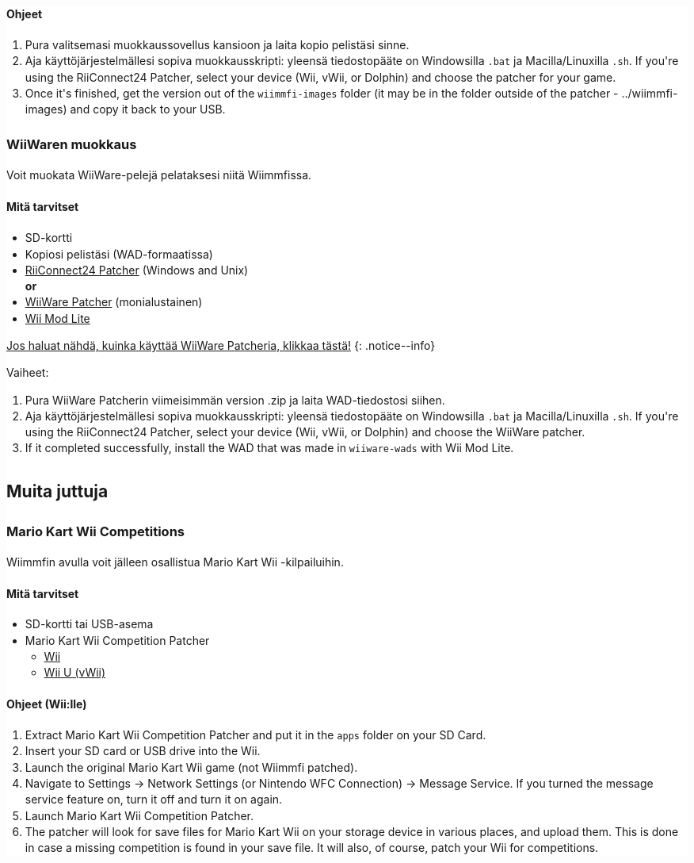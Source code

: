 #### Ohjeet
1. Pura valitsemasi muokkaussovellus kansioon ja laita kopio pelistäsi sinne.
2. Aja käyttöjärjestelmällesi sopiva muokkausskripti: yleensä tiedostopääte on Windowsilla `.bat` ja Macilla/Linuxilla `.sh`. If you're using the RiiConnect24 Patcher, select your device (Wii, vWii, or Dolphin) and choose the patcher for your game.
3. Once it's finished, get the version out of the `wiimmfi-images` folder (it may be in the folder outside of the patcher - ../wiimmfi-images) and copy it back to your USB.

### WiiWaren muokkaus
Voit muokata WiiWare-pelejä pelataksesi niitä Wiimmfissa.

#### Mitä tarvitset

- SD-kortti
- Kopiosi pelistäsi (WAD-formaatissa)
- [RiiConnect24 Patcher](https://github.com/RiiConnect24/RiiConnect24-Patcher/releases/) (Windows and Unix)  
  **or**
- [WiiWare Patcher](https://github.com/RiiConnect24/WiiWare-Patcher/releases) (monialustainen)
- [Wii Mod Lite](https://github.com/RiiConnect24/Wii-Mod-Lite/releases)

[Jos haluat nähdä, kuinka käyttää WiiWare Patcheria, klikkaa tästä!](wiiwarepatcher)
{: .notice--info}

Vaiheet:
1. Pura WiiWare Patcherin viimeisimmän version .zip ja laita WAD-tiedostosi siihen.
2. Aja käyttöjärjestelmällesi sopiva muokkausskripti: yleensä tiedostopääte on Windowsilla `.bat` ja Macilla/Linuxilla `.sh`. If you're using the RiiConnect24 Patcher, select your device (Wii, vWii, or Dolphin) and choose the WiiWare patcher.
3. If it completed successfully, install the WAD that was made in `wiiware-wads` with Wii Mod Lite.

## Muita juttuja

### Mario Kart Wii Competitions
Wiimmfin avulla voit jälleen osallistua Mario Kart Wii -kilpailuihin.

#### Mitä tarvitset

- SD-kortti tai USB-asema
- Mario Kart Wii Competition Patcher
   - [Wii](https://competitions.wiimmfi.de/competition-tool-wii.zip)
   - [Wii U (vWii)](https://competitions.wiimmfi.de/competition-tool-wiiu.zip)

#### Ohjeet (Wii:lle)

1. Extract Mario Kart Wii Competition Patcher and put it in the `apps` folder on your SD Card.
2. Insert your SD card or USB drive into the Wii.
3. Launch the original Mario Kart Wii game (not Wiimmfi patched).
4. Navigate to Settings -> Network Settings (or Nintendo WFC Connection) -> Message Service. If you turned the message service feature on, turn it off and turn it on again.
5. Launch Mario Kart Wii Competition Patcher.
6. The patcher will look for save files for Mario Kart Wii on your storage device in various places, and upload them. This is done in case a missing competition is found in your save file. It will also, of course, patch your Wii for competitions.
